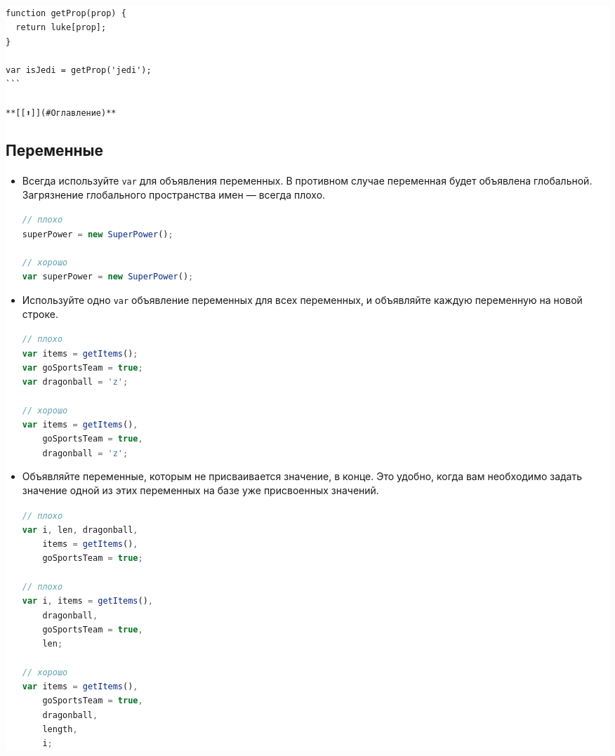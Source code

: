     function getProp(prop) {
      return luke[prop];
    }

    var isJedi = getProp('jedi');
    ```

    **[[⬆]](#Оглавление)**


## <a name='variables'>Переменные</a>

  - Всегда используйте `var` для объявления переменных. В противном случае переменная будет объявлена глобальной. Загрязнение глобального пространства имен — всегда плохо.

    ```javascript
    // плохо
    superPower = new SuperPower();

    // хорошо
    var superPower = new SuperPower();
    ```

  - Используйте одно `var` объявление переменных для всех переменных, и объявляйте каждую переменную на новой строке.

    ```javascript
    // плохо
    var items = getItems();
    var goSportsTeam = true;
    var dragonball = 'z';

    // хорошо
    var items = getItems(),
        goSportsTeam = true,
        dragonball = 'z';
    ```

  - Объявляйте переменные, которым не присваивается значение, в конце. Это удобно, когда вам необходимо задать значение одной из этих переменных на базе уже присвоенных значений.

    ```javascript
    // плохо
    var i, len, dragonball,
        items = getItems(),
        goSportsTeam = true;

    // плохо
    var i, items = getItems(),
        dragonball,
        goSportsTeam = true,
        len;

    // хорошо
    var items = getItems(),
        goSportsTeam = true,
        dragonball,
        length,
        i;
    ```
